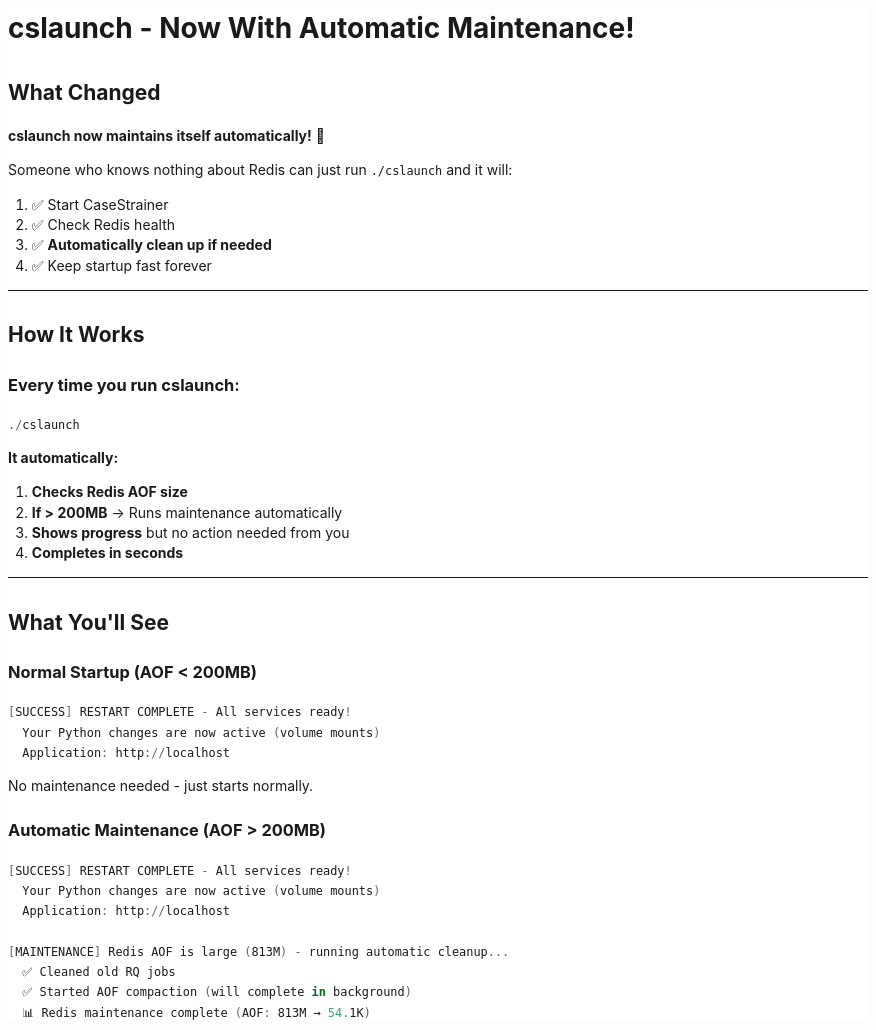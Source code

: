 # cslaunch - Now With Automatic Maintenance!

## What Changed

**cslaunch now maintains itself automatically!** 🎉

Someone who knows nothing about Redis can just run `./cslaunch` and it will:
1. ✅ Start CaseStrainer
2. ✅ Check Redis health
3. ✅ **Automatically clean up if needed**
4. ✅ Keep startup fast forever

---

## How It Works

### Every time you run cslaunch:

```powershell
./cslaunch
```

**It automatically:**

1. **Checks Redis AOF size**
2. **If > 200MB** → Runs maintenance automatically
3. **Shows progress** but no action needed from you
4. **Completes in seconds**

---

## What You'll See

### Normal Startup (AOF < 200MB)

```powershell
[SUCCESS] RESTART COMPLETE - All services ready!
  Your Python changes are now active (volume mounts)
  Application: http://localhost
```

No maintenance needed - just starts normally.

### Automatic Maintenance (AOF > 200MB)

```powershell
[SUCCESS] RESTART COMPLETE - All services ready!
  Your Python changes are now active (volume mounts)
  Application: http://localhost

[MAINTENANCE] Redis AOF is large (813M) - running automatic cleanup...
  ✅ Cleaned old RQ jobs
  ✅ Started AOF compaction (will complete in background)
  📊 Redis maintenance complete (AOF: 813M → 54.1K)
```
